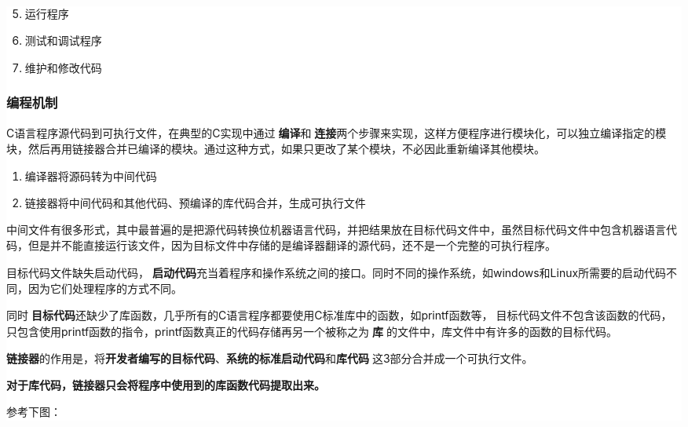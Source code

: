 5. 运行程序

6. 测试和调试程序

7. 维护和修改代码



### 编程机制

C语言程序源代码到可执行文件，在典型的C实现中通过  **编译**和  **连接**两个步骤来实现，这样方便程序进行模块化，可以独立编译指定的模块，然后再用链接器合并已编译的模块。通过这种方式，如果只更改了某个模块，不必因此重新编译其他模块。

1. 编译器将源码转为中间代码

2. 链接器将中间代码和其他代码、预编译的库代码合并，生成可执行文件

   

中间文件有很多形式，其中最普遍的是把源代码转换位机器语言代码，并把结果放在目标代码文件中，虽然目标代码文件中包含机器语言代码，但是并不能直接运行该文件，因为目标文件中存储的是编译器翻译的源代码，还不是一个完整的可执行程序。

目标代码文件缺失启动代码， **启动代码**充当着程序和操作系统之间的接口。同时不同的操作系统，如windows和Linux所需要的启动代码不同，因为它们处理程序的方式不同。

同时 **目标代码**还缺少了库函数，几乎所有的C语言程序都要使用C标准库中的函数，如printf函数等， 目标代码文件不包含该函数的代码，只包含使用printf函数的指令，printf函数真正的代码存储再另一个被称之为 **库** 的文件中，库文件中有许多的函数的目标代码。

**链接器**的作用是，将**开发者编写的目标代码**、**系统的标准启动代码**和**库代码** 这3部分合并成一个可执行文件。

**对于库代码，链接器只会将程序中使用到的库函数代码提取出来。**

参考下图：
